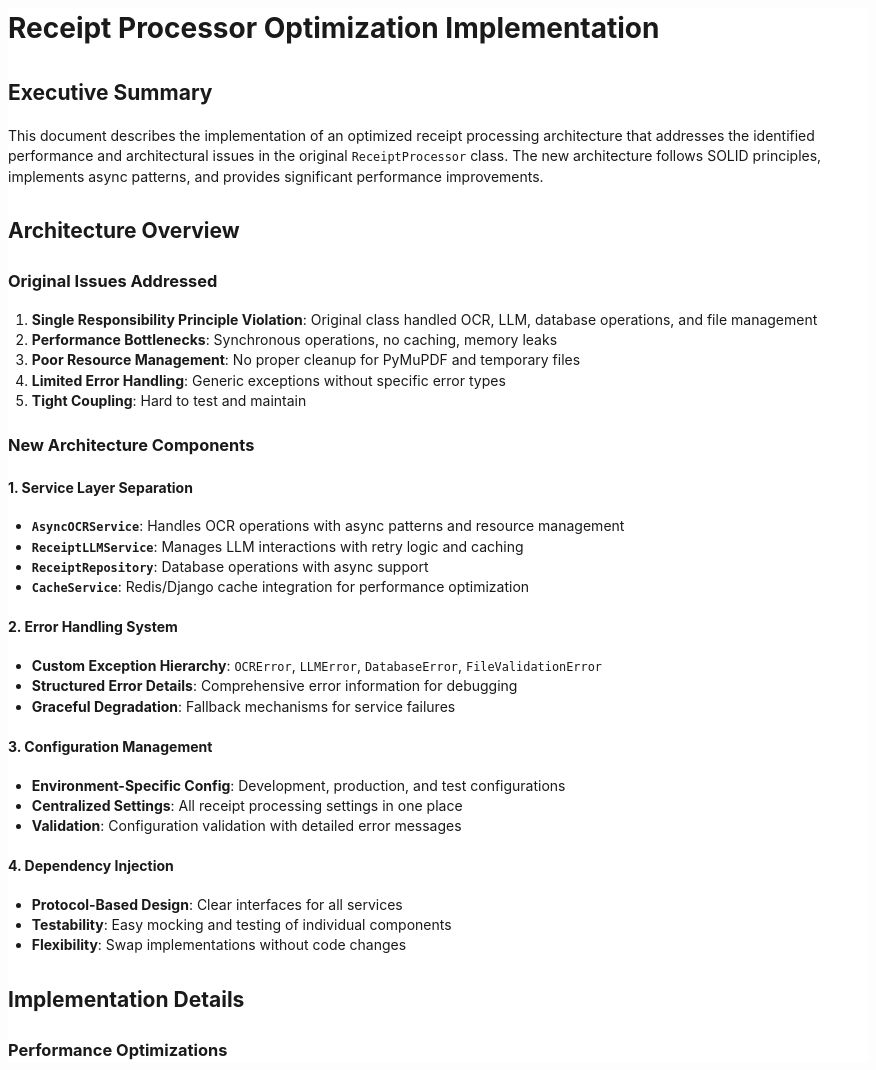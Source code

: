 # Receipt Processor Optimization Implementation

## Executive Summary

This document describes the implementation of an optimized receipt processing architecture that addresses the identified performance and architectural issues in the original `ReceiptProcessor` class. The new architecture follows SOLID principles, implements async patterns, and provides significant performance improvements.

## Architecture Overview

### Original Issues Addressed

1. **Single Responsibility Principle Violation**: Original class handled OCR, LLM, database operations, and file management
2. **Performance Bottlenecks**: Synchronous operations, no caching, memory leaks
3. **Poor Resource Management**: No proper cleanup for PyMuPDF and temporary files
4. **Limited Error Handling**: Generic exceptions without specific error types
5. **Tight Coupling**: Hard to test and maintain

### New Architecture Components

#### 1. Service Layer Separation

- **`AsyncOCRService`**: Handles OCR operations with async patterns and resource management
- **`ReceiptLLMService`**: Manages LLM interactions with retry logic and caching
- **`ReceiptRepository`**: Database operations with async support
- **`CacheService`**: Redis/Django cache integration for performance optimization

#### 2. Error Handling System

- **Custom Exception Hierarchy**: `OCRError`, `LLMError`, `DatabaseError`, `FileValidationError`
- **Structured Error Details**: Comprehensive error information for debugging
- **Graceful Degradation**: Fallback mechanisms for service failures

#### 3. Configuration Management

- **Environment-Specific Config**: Development, production, and test configurations
- **Centralized Settings**: All receipt processing settings in one place
- **Validation**: Configuration validation with detailed error messages

#### 4. Dependency Injection

- **Protocol-Based Design**: Clear interfaces for all services
- **Testability**: Easy mocking and testing of individual components
- **Flexibility**: Swap implementations without code changes

## Implementation Details

### Performance Optimizations
